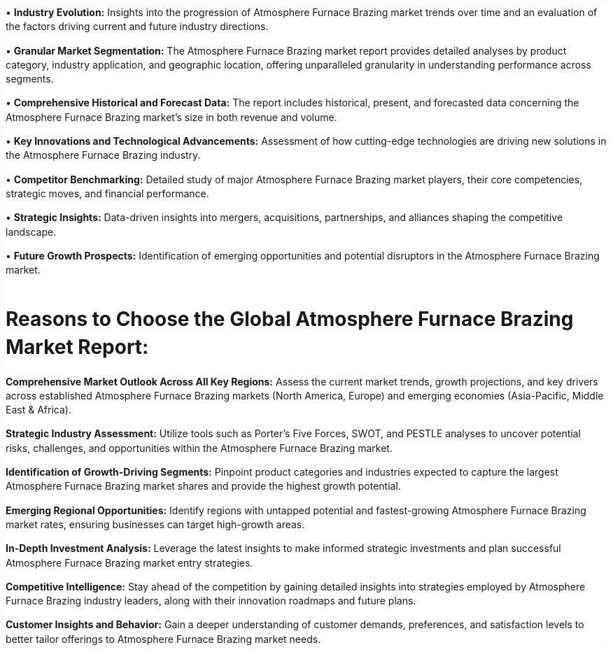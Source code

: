 • <strong>Industry Evolution:</strong> Insights into the progression of Atmosphere Furnace Brazing market trends over time and an evaluation of the factors driving current and future industry directions.

• <strong>Granular Market Segmentation:</strong> The Atmosphere Furnace Brazing market report provides detailed analyses by product category, industry application, and geographic location, offering unparalleled granularity in understanding performance across segments.

• <strong>Comprehensive Historical and Forecast Data:</strong> The report includes historical, present, and forecasted data concerning the Atmosphere Furnace Brazing market’s size in both revenue and volume.

• <strong>Key Innovations and Technological Advancements:</strong> Assessment of how cutting-edge technologies are driving new solutions in the Atmosphere Furnace Brazing industry.

• <strong>Competitor Benchmarking:</strong> Detailed study of major Atmosphere Furnace Brazing market players, their core competencies, strategic moves, and financial performance.

• <strong>Strategic Insights:</strong> Data-driven insights into mergers, acquisitions, partnerships, and alliances shaping the competitive landscape.

• <strong>Future Growth Prospects:</strong> Identification of emerging opportunities and potential disruptors in the Atmosphere Furnace Brazing market.

# <strong>Reasons to Choose the Global Atmosphere Furnace Brazing Market Report:</strong>

<strong>Comprehensive Market Outlook Across All Key Regions:</strong>
Assess the current market trends, growth projections, and key drivers across established Atmosphere Furnace Brazing markets (North America, Europe) and emerging economies (Asia-Pacific, Middle East & Africa).

<strong>Strategic Industry Assessment:</strong>
Utilize tools such as Porter’s Five Forces, SWOT, and PESTLE analyses to uncover potential risks, challenges, and opportunities within the Atmosphere Furnace Brazing market.

<strong>Identification of Growth-Driving Segments:</strong>
Pinpoint product categories and industries expected to capture the largest Atmosphere Furnace Brazing market shares and provide the highest growth potential.

<strong>Emerging Regional Opportunities:</strong>
Identify regions with untapped potential and fastest-growing Atmosphere Furnace Brazing market rates, ensuring businesses can target high-growth areas.

<strong>In-Depth Investment Analysis:</strong>
Leverage the latest insights to make informed strategic investments and plan successful Atmosphere Furnace Brazing market entry strategies.

<strong>Competitive Intelligence:</strong>
Stay ahead of the competition by gaining detailed insights into strategies employed by Atmosphere Furnace Brazing industry leaders, along with their innovation roadmaps and future plans.

<strong>Customer Insights and Behavior:</strong>
Gain a deeper understanding of customer demands, preferences, and satisfaction levels to better tailor offerings to Atmosphere Furnace Brazing market needs.
